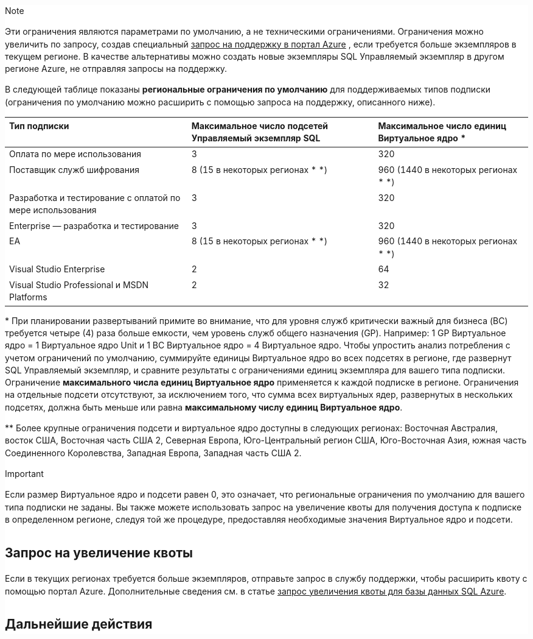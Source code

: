 > [!Note]
> Эти ограничения являются параметрами по умолчанию, а не техническими ограничениями. Ограничения можно увеличить по запросу, создав специальный [запрос на поддержку в портал Azure](../database/quota-increase-request.md) , если требуется больше экземпляров в текущем регионе. В качестве альтернативы можно создать новые экземпляры SQL Управляемый экземпляр в другом регионе Azure, не отправляя запросы на поддержку.

В следующей таблице показаны **региональные ограничения по умолчанию** для поддерживаемых типов подписки (ограничения по умолчанию можно расширить с помощью запроса на поддержку, описанного ниже).

|Тип подписки| Максимальное число подсетей Управляемый экземпляр SQL | Максимальное число единиц Виртуальное ядро * |
| :---| :--- | :--- |
|Оплата по мере использования|3|320|
|Поставщик служб шифрования |8 (15 в некоторых регионах * *)|960 (1440 в некоторых регионах * *)|
|Разработка и тестирование с оплатой по мере использования|3|320|
|Enterprise — разработка и тестирование|3|320|
|EA|8 (15 в некоторых регионах * *)|960 (1440 в некоторых регионах * *)|
|Visual Studio Enterprise|2 |64|
|Visual Studio Professional и MSDN Platforms|2|32|

\* При планировании развертываний примите во внимание, что для уровня служб критически важный для бизнеса (BC) требуется четыре (4) раза больше емкости, чем уровень служб общего назначения (GP). Например: 1 GP Виртуальное ядро = 1 Виртуальное ядро Unit и 1 BC Виртуальное ядро = 4 Виртуальное ядро. Чтобы упростить анализ потребления с учетом ограничений по умолчанию, суммируйте единицы Виртуальное ядро во всех подсетях в регионе, где развернут SQL Управляемый экземпляр, и сравните результаты с ограничениями единиц экземпляра для вашего типа подписки. Ограничение **максимального числа единиц Виртуальное ядро** применяется к каждой подписке в регионе. Ограничения на отдельные подсети отсутствуют, за исключением того, что сумма всех виртуальных ядер, развернутых в нескольких подсетях, должна быть меньше или равна **максимальному числу единиц Виртуальное ядро**.

\*\* Более крупные ограничения подсети и виртуальное ядро доступны в следующих регионах: Восточная Австралия, восток США, Восточная часть США 2, Северная Европа, Юго-Центральный регион США, Юго-Восточная Азия, южная часть Соединенного Королевства, Западная Европа, Западная часть США 2.

> [!IMPORTANT]
> Если размер Виртуальное ядро и подсети равен 0, это означает, что региональные ограничения по умолчанию для вашего типа подписки не заданы. Вы также можете использовать запрос на увеличение квоты для получения доступа к подписке в определенном регионе, следуя той же процедуре, предоставляя необходимые значения Виртуальное ядро и подсети.

## <a name="request-a-quota-increase"></a>Запрос на увеличение квоты

Если в текущих регионах требуется больше экземпляров, отправьте запрос в службу поддержки, чтобы расширить квоту с помощью портал Azure. Дополнительные сведения см. в статье [запрос увеличения квоты для базы данных SQL Azure](../database/quota-increase-request.md).

## <a name="next-steps"></a>Дальнейшие действия
